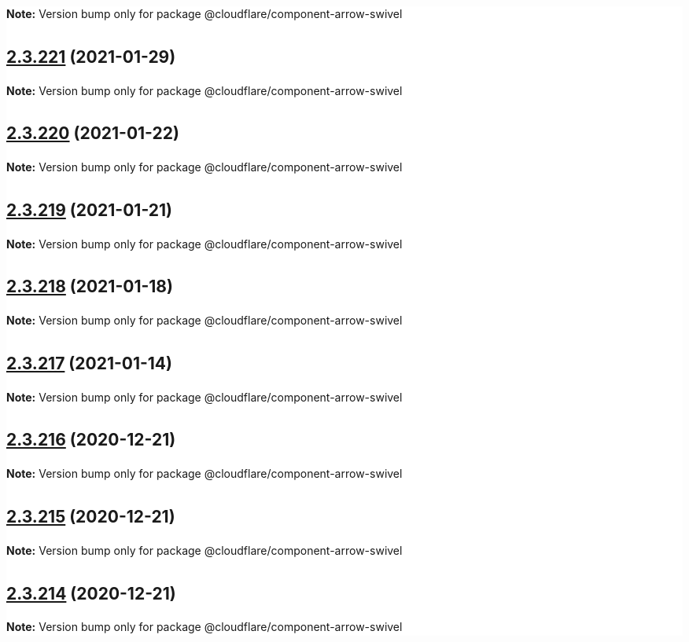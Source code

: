 **Note:** Version bump only for package @cloudflare/component-arrow-swivel

## [2.3.221](http://stash.cfops.it:7999/fe/stratus/compare/@cloudflare/component-arrow-swivel@2.3.220...@cloudflare/component-arrow-swivel@2.3.221) (2021-01-29)

**Note:** Version bump only for package @cloudflare/component-arrow-swivel

## [2.3.220](http://stash.cfops.it:7999/fe/stratus/compare/@cloudflare/component-arrow-swivel@2.3.219...@cloudflare/component-arrow-swivel@2.3.220) (2021-01-22)

**Note:** Version bump only for package @cloudflare/component-arrow-swivel

## [2.3.219](http://stash.cfops.it:7999/fe/stratus/compare/@cloudflare/component-arrow-swivel@2.3.218...@cloudflare/component-arrow-swivel@2.3.219) (2021-01-21)

**Note:** Version bump only for package @cloudflare/component-arrow-swivel

## [2.3.218](http://stash.cfops.it:7999/fe/stratus/compare/@cloudflare/component-arrow-swivel@2.3.217...@cloudflare/component-arrow-swivel@2.3.218) (2021-01-18)

**Note:** Version bump only for package @cloudflare/component-arrow-swivel

## [2.3.217](http://stash.cfops.it:7999/fe/stratus/compare/@cloudflare/component-arrow-swivel@2.3.216...@cloudflare/component-arrow-swivel@2.3.217) (2021-01-14)

**Note:** Version bump only for package @cloudflare/component-arrow-swivel

## [2.3.216](http://stash.cfops.it:7999/fe/stratus/compare/@cloudflare/component-arrow-swivel@2.3.215...@cloudflare/component-arrow-swivel@2.3.216) (2020-12-21)

**Note:** Version bump only for package @cloudflare/component-arrow-swivel

## [2.3.215](http://stash.cfops.it:7999/fe/stratus/compare/@cloudflare/component-arrow-swivel@2.3.214...@cloudflare/component-arrow-swivel@2.3.215) (2020-12-21)

**Note:** Version bump only for package @cloudflare/component-arrow-swivel

## [2.3.214](http://stash.cfops.it:7999/fe/stratus/compare/@cloudflare/component-arrow-swivel@2.3.213...@cloudflare/component-arrow-swivel@2.3.214) (2020-12-21)

**Note:** Version bump only for package @cloudflare/component-arrow-swivel
